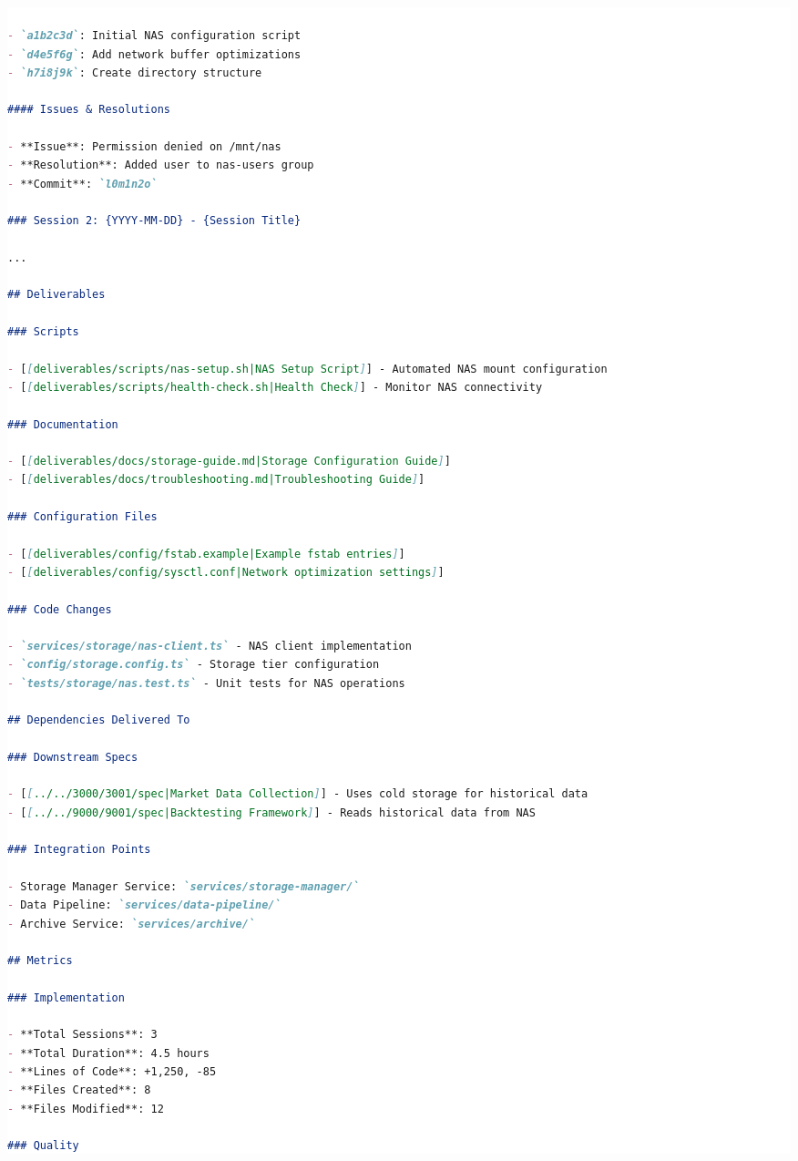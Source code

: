 ```markdown

- `a1b2c3d`: Initial NAS configuration script
- `d4e5f6g`: Add network buffer optimizations
- `h7i8j9k`: Create directory structure

#### Issues & Resolutions

- **Issue**: Permission denied on /mnt/nas
- **Resolution**: Added user to nas-users group
- **Commit**: `l0m1n2o`

### Session 2: {YYYY-MM-DD} - {Session Title}

...

## Deliverables

### Scripts

- [[deliverables/scripts/nas-setup.sh|NAS Setup Script]] - Automated NAS mount configuration
- [[deliverables/scripts/health-check.sh|Health Check]] - Monitor NAS connectivity

### Documentation

- [[deliverables/docs/storage-guide.md|Storage Configuration Guide]]
- [[deliverables/docs/troubleshooting.md|Troubleshooting Guide]]

### Configuration Files

- [[deliverables/config/fstab.example|Example fstab entries]]
- [[deliverables/config/sysctl.conf|Network optimization settings]]

### Code Changes

- `services/storage/nas-client.ts` - NAS client implementation
- `config/storage.config.ts` - Storage tier configuration
- `tests/storage/nas.test.ts` - Unit tests for NAS operations

## Dependencies Delivered To

### Downstream Specs

- [[../../3000/3001/spec|Market Data Collection]] - Uses cold storage for historical data
- [[../../9000/9001/spec|Backtesting Framework]] - Reads historical data from NAS

### Integration Points

- Storage Manager Service: `services/storage-manager/`
- Data Pipeline: `services/data-pipeline/`
- Archive Service: `services/archive/`

## Metrics

### Implementation

- **Total Sessions**: 3
- **Total Duration**: 4.5 hours
- **Lines of Code**: +1,250, -85
- **Files Created**: 8
- **Files Modified**: 12

### Quality

```